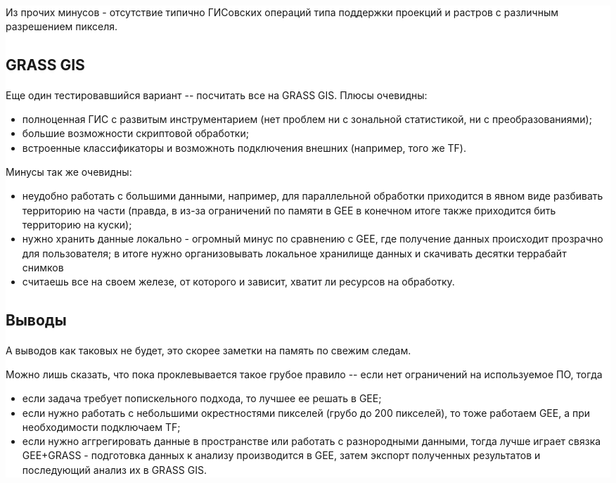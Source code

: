 Из прочих минусов - отсутствие типично ГИСовских операций типа поддержки проекций и растров с различным разрешением пикселя.


## GRASS GIS

Еще один тестировавшийся вариант -- посчитать все на GRASS GIS. Плюсы очевидны:

 * полноценная ГИС с развитым инструментарием (нет проблем ни с зональной статистикой, ни с преобразованиями);
 * большие возможности скриптовой обработки;
 * встроенные классификаторы и возможноть подключения внешних (например, того же TF).

Минусы так же очевидны:

 * неудобно работать с большими данными, например, для параллельной обработки приходится в явном виде разбивать территорию на части
 (правда, в из-за ограничений по памяти в GEE в конечном итоге также приходится бить территорию на куски);
 * нужно хранить данные локально - огромный минус по сравнению с GEE, где получение данных происходит прозрачно для пользователя; в
 итоге нужно организовывать локальное хранилище данных и скачивать десятки террабайт снимков
 * считаешь все на своем железе, от которого и зависит, хватит ли ресурсов на обработку.


## Выводы

А выводов как таковых не будет, это скорее заметки на память по свежим следам.

Можно лишь сказать, что пока проклевывается такое грубое правило -- если нет ограничений на используемое ПО, тогда

 * если задача требует попискельного подхода, то лучшее ее решать в GEE;
 * если нужно работать с небольшими окрестностями пикселей (грубо до 200 пикселей), то тоже работаем GEE, а при необходимости подключаем TF;
 * если нужно аггрегировать данные в пространстве или работать с разнородными данными,
 тогда лучше играет связка GEE+GRASS - подготовка данных к анализу производится в GEE, затем экспорт полученных результатов и последующий анализ их в GRASS GIS.




